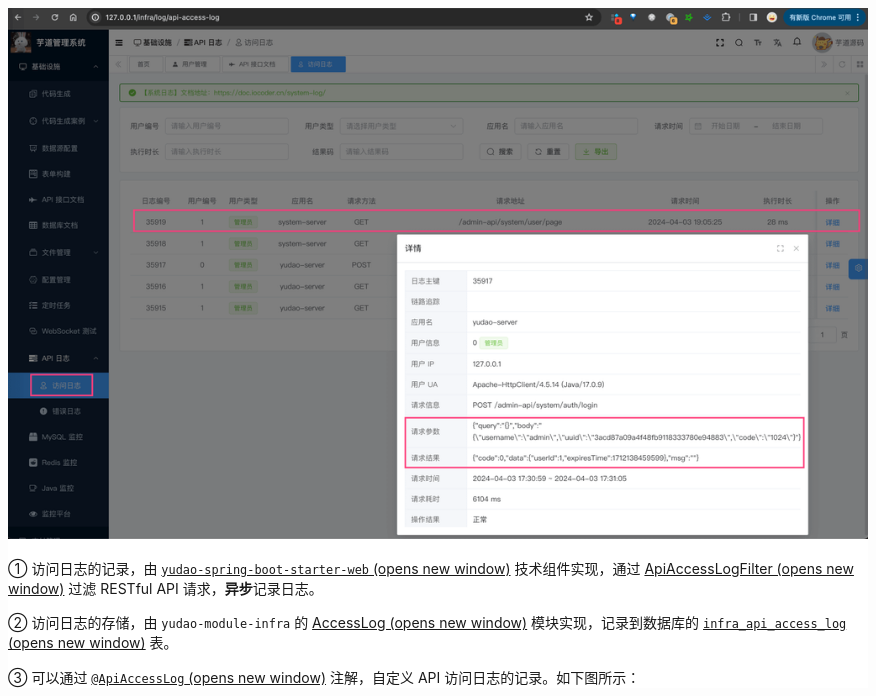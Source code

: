 ![系统管理 -> 访问日志](./static/访问日志.png)

① 访问日志的记录，由 [`yudao-spring-boot-starter-web` (opens new window)](https://github.com/YunaiV/yudao-cloud/blob/master/yudao-framework/yudao-spring-boot-starter-web/) 技术组件实现，通过 [ApiAccessLogFilter (opens new window)](https://github.com/YunaiV/yudao-cloud/blob/master/yudao-framework/yudao-spring-boot-starter-web/src/main/java/cn/iocoder/yudao/framework/apilog/core/filter/ApiAccessLogFilter.java) 过滤 RESTful API 请求，**异步**记录日志。

② 访问日志的存储，由 `yudao-module-infra` 的 [AccessLog (opens new window)](https://github.com/YunaiV/yudao-cloud/blob/master/yudao-module-infra/yudao-module-infra-biz/src/main/java/cn/iocoder/yudao/module/infra/service/logger/ApiAccessLogServiceImpl.java) 模块实现，记录到数据库的 [`infra_api_access_log` (opens new window)](https://github.com/YunaiV/yudao-cloud/blob/master/yudao-module-infra/yudao-module-infra-biz/src/main/java/cn/iocoder/yudao/module/infra/dal/dataobject/logger/ApiAccessLogDO.java) 表。

③ 可以通过 [`@ApiAccessLog` (opens new window)](https://github.com/YunaiV/yudao-cloud/blob/master/yudao-framework/yudao-spring-boot-starter-web/src/main/java/cn/iocoder/yudao/framework/apilog/core/annotations/ApiAccessLog.java) 注解，自定义 API 访问日志的记录。如下图所示：
